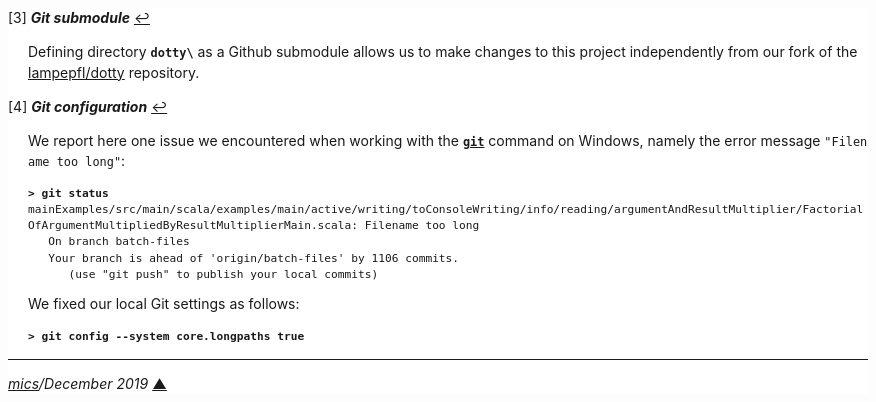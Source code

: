 <a name="footnote_03">[3]</a> ***Git submodule*** [↩](#anchor_03)

<p style="margin:0 0 1em 20px;">
Defining directory <b><code>dotty\</code></b> as a Github submodule allows us to make changes to this project independently from our fork of the <a href="https://github.com/lampepfl/dotty">lampepfl/dotty</a> repository. 
</p>

<a name="footnote_04">[4]</a> ***Git configuration*** [↩](#anchor_04)

<p style="margin:0 0 1em 20px;">
We report here one issue we encountered when working with the <a href="https://git-scm.com/docs/git-config"><b><code>git</code></b></a> command on Windows, namely the error message <code>"Filename too long"</code>:
<pre style="margin:0 0 1em 20px;font-size:80%;">
<b>&gt; git status</b>
mainExamples/src/main/scala/examples/main/active/writing/toConsoleWriting/info/reading/argumentAndResultMultiplier/FactorialOfArgumentMultipliedByResultMultiplierMain.scala: Filename too long
   On branch batch-files
   Your branch is ahead of 'origin/batch-files' by 1106 commits.
      (use "git push" to publish your local commits)
</pre>
<p style="margin:0 0 1em 20px;">
We fixed our local Git settings as follows:
</p>
<pre style="margin:0 0 1em 20px;font-size:80%;">
<b>&gt; git config --system core.longpaths true</b>
</pre>
</p>

***

*[mics](http://lampwww.epfl.ch/~michelou/)/December 2019* [**&#9650;**](#top)
<span id="bottom">&nbsp;</span>



[dotty]: https://dotty.epfl.ch/
[dotty_ci]: http://dotty-ci.epfl.ch/lampepfl/dotty
[dotty_issue_4272]: https://github.com/lampepfl/dotty/issues/4272
[dotty_issue_4356]: https://github.com/lampepfl/dotty/issues/4356
[dotty_issue_6367]: https://github.com/lampepfl/dotty/issues/6367
[dotty_issue_6868]: https://github.com/lampepfl/dotty/issues/6868
[dotty_issue_7146]: https://github.com/lampepfl/dotty/issues/7146
[dotty_issue_7720]: https://github.com/lampepfl/dotty/issues/7720
[dotty_docs]: https://dotty.epfl.ch/docs/
[dotty_metaprogramming]: http://dotty.epfl.ch/docs/reference/metaprogramming/toc.html
[dotty_pr_6653]: https://github.com/lampepfl/dotty/pull/6653
[dotty_releases]: https://github.com/lampepfl/dotty/releases
[git_clean]: https://git-scm.com/docs/git-clean/
[git_cli]: https://git-scm.com/docs/git
[git_releases]: https://git-scm.com/download/win
[git_relnotes]: https://raw.githubusercontent.com/git/git/master/Documentation/RelNotes/2.24.1.txt
[git_win]: https://git-scm.com/
[github_dotty]: https://github.com/lampepfl/dotty/
[github_dotty_fork]: https://github.com/michelou/dotty/tree/master/
[graalsqueak_examples]: https://github.com/michelou/graalsqueak-examples
[graalvm_examples]: https://github.com/michelou/graalvm-examples
[java_lang]: https://www.oracle.com/technetwork/java/index.html
[jmh]: https://openjdk.java.net/projects/code-tools/jmh/
[kotlin_examples]: https://github.com/michelou/kotlin-examples
[llvm_examples]: https://github.com/michelou/llvm-examples
[man1_awk]: https://www.linux.org/docs/man1/awk.html
[man1_diff]: https://www.linux.org/docs/man1/diff.html
[man1_file]: https://www.linux.org/docs/man1/file.html
[man1_grep]: https://www.linux.org/docs/man1/grep.html
[man1_more]: https://www.linux.org/docs/man1/more.html
[man1_mv]: https://www.linux.org/docs/man1/mv.html
[man1_rmdir]: https://www.linux.org/docs/man1/rmdir.html
[man1_sed]: https://www.linux.org/docs/man1/sed.html
[man1_wc]: https://www.linux.org/docs/man1/wc.html
[microsoft_powershell]: https://docs.microsoft.com/en-us/powershell/scripting/getting-started/getting-started-with-windows-powershell?view=powershell-6
[openjdk_releases]: https://adoptopenjdk.net/?variant=openjdk8&jvmVariant=hotspot
[openjdk_relnotes]: https://mail.openjdk.java.net/pipermail/jdk8u-dev/2019-October/010452.html
[ruby_lang]: https://www.ruby-lang.org/en/
[sbt_cli]: https://www.scala-sbt.org/1.x/docs/Command-Line-Reference.html
[sbt_releases]: https://www.scala-sbt.org/download.html
[sbt_relnotes]: https://github.com/sbt/sbt/releases/tag/v1.3.5
[unix_opt]: http://tldp.org/LDP/Linux-Filesystem-Hierarchy/html/opt.html
[zip_archive]: https://www.howtogeek.com/178146/htg-explains-everything-you-need-to-know-about-zipped-files/
[windows_limitation]: https://support.microsoft.com/en-gb/help/830473/command-prompt-cmd-exe-command-line-string-limitation
[windows_subst]: https://docs.microsoft.com/en-us/windows-server/administration/windows-commands/subst
